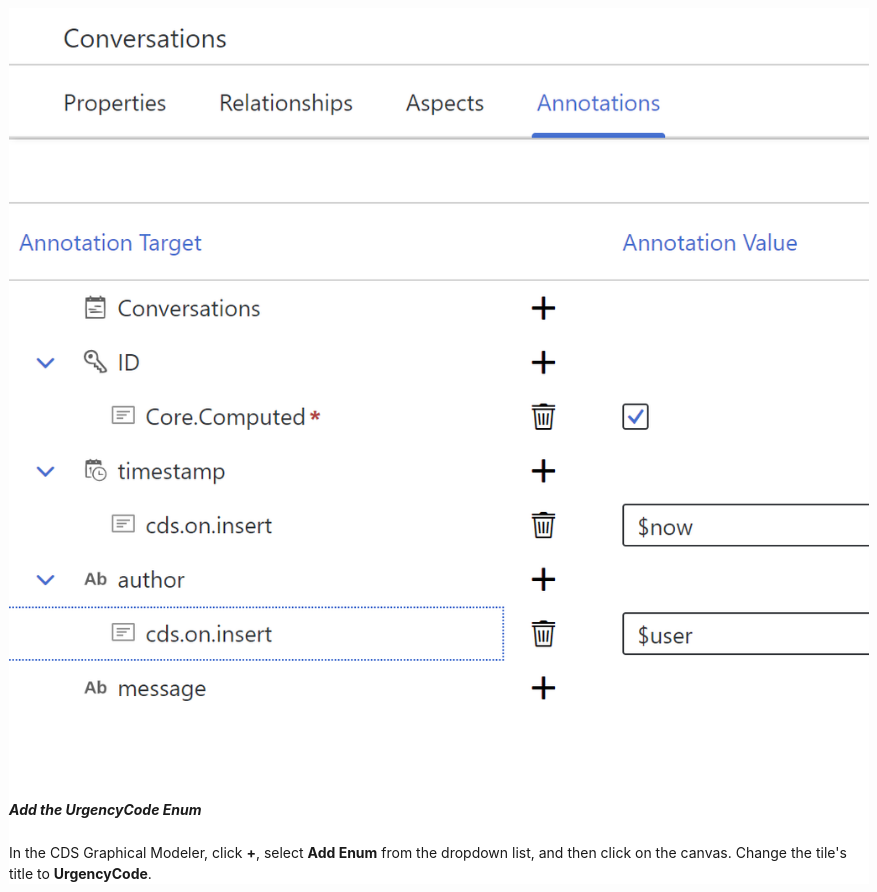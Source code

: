 ![](vx_images/369222671644813.png)

##### Add the UrgencyCode Enum

In the CDS Graphical Modeler, click **+**, select **Add Enum** from the dropdown list, and then click on the canvas. 
Change the tile's title to **UrgencyCode**.
